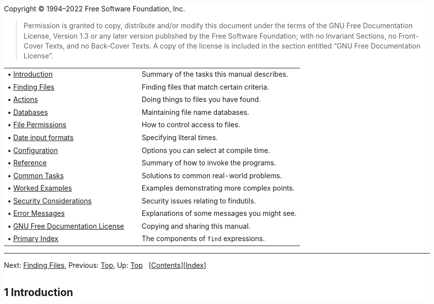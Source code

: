 Copyright © 1994–2022 Free Software Foundation, Inc.

> Permission is granted to copy, distribute and/or modify this document
> under the terms of the GNU Free Documentation License, Version 1.3 or
> any later version published by the Free Software Foundation; with no
> Invariant Sections, no Front-Cover Texts, and no Back-Cover Texts. A
> copy of the license is included in the section entitled “GNU Free
> Documentation License”.

|                                                                      |     |                                              |
|:---------------------------------------------------------------------|-----|:---------------------------------------------|
| • <a href="#Introduction" accesskey="1">Introduction</a>             |     | Summary of the tasks this manual describes.  |
| • <a href="#Finding-Files" accesskey="2">Finding Files</a>           |     | Finding files that match certain criteria.   |
| • <a href="#Actions" accesskey="3">Actions</a>                       |     | Doing things to files you have found.        |
| • <a href="#Databases" accesskey="4">Databases</a>                   |     | Maintaining file name databases.             |
| • <a href="#File-Permissions" accesskey="5">File Permissions</a>     |     | How to control access to files.              |
| • <a href="#Date-input-formats" accesskey="6">Date input formats</a> |     | Specifying literal times.                    |
| • <a href="#Configuration" accesskey="7">Configuration</a>           |     | Options you can select at compile time.      |
| • <a href="#Reference" accesskey="8">Reference</a>                   |     | Summary of how to invoke the programs.       |
| • <a href="#Common-Tasks" accesskey="9">Common Tasks</a>             |     | Solutions to common real-world problems.     |
| • [Worked Examples](#Worked-Examples)                                |     | Examples demonstrating more complex points.  |
| • [Security Considerations](#Security-Considerations)                |     | Security issues relating to findutils.       |
| • [Error Messages](#Error-Messages)                                  |     | Explanations of some messages you might see. |
| • [GNU Free Documentation License](#GNU-Free-Documentation-License)  |     | Copying and sharing this manual.             |
| • <a href="#Primary-Index" rel="index">Primary Index</a>             |     | The components of `find` expressions.        |

------------------------------------------------------------------------

<span id="Introduction"></span>

<div class="header">

Next:
<a href="#Finding-Files" accesskey="n" rel="next">Finding Files</a>,
Previous: <a href="#Top" accesskey="p" rel="prev">Top</a>, Up:
<a href="#Top" accesskey="u" rel="up">Top</a>  
\[<a href="#SEC_Contents" rel="contents"
title="Table of contents">Contents</a>\]\[<a href="#Primary-Index" rel="index" title="Index">Index</a>\]

</div>

<span id="Introduction-1"></span>

## 1 Introduction
